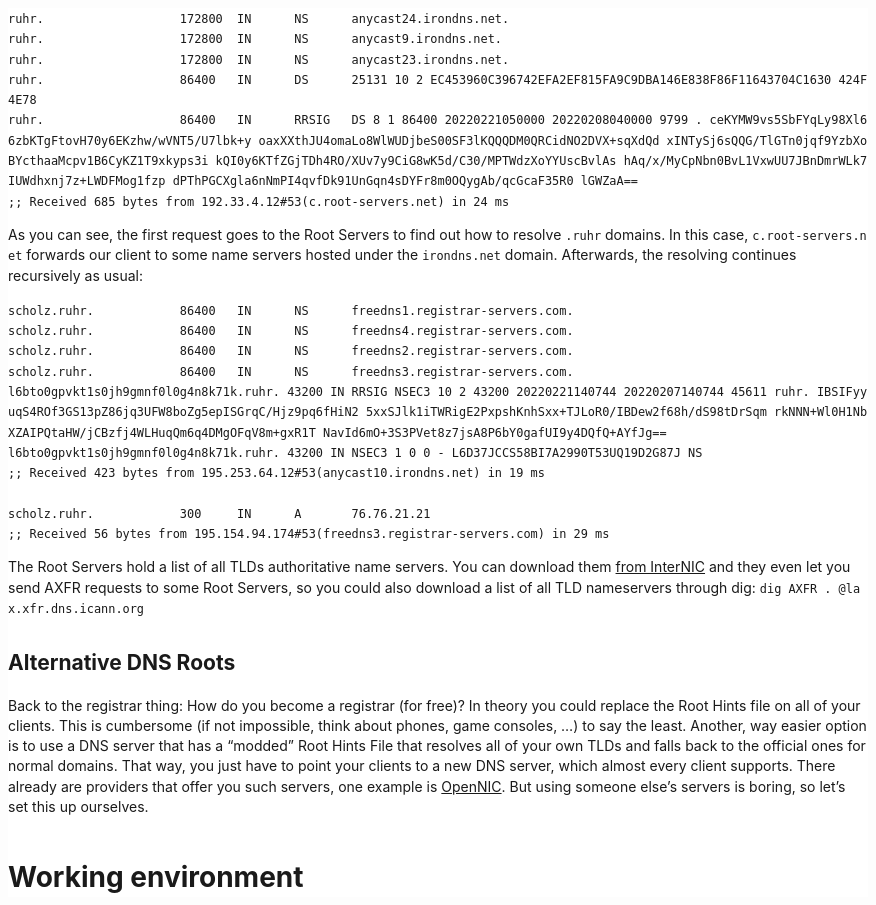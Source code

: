 ```
ruhr.                   172800  IN      NS      anycast24.irondns.net.
ruhr.                   172800  IN      NS      anycast9.irondns.net.
ruhr.                   172800  IN      NS      anycast23.irondns.net.
ruhr.                   86400   IN      DS      25131 10 2 EC453960C396742EFA2EF815FA9C9DBA146E838F86F11643704C1630 424F4E78
ruhr.                   86400   IN      RRSIG   DS 8 1 86400 20220221050000 20220208040000 9799 . ceKYMW9vs5SbFYqLy98Xl66zbKTgFtovH70y6EKzhw/wVNT5/U7lbk+y oaxXXthJU4omaLo8WlWUDjbeS00SF3lKQQQDM0QRCidNO2DVX+sqXdQd xINTySj6sQQG/TlGTn0jqf9YzbXoBYcthaaMcpv1B6CyKZ1T9xkyps3i kQI0y6KTfZGjTDh4RO/XUv7y9CiG8wK5d/C30/MPTWdzXoYYUscBvlAs hAq/x/MyCpNbn0BvL1VxwUU7JBnDmrWLk7IUWdhxnj7z+LWDFMog1fzp dPThPGCXgla6nNmPI4qvfDk91UnGqn4sDYFr8m0OQygAb/qcGcaF35R0 lGWZaA==
;; Received 685 bytes from 192.33.4.12#53(c.root-servers.net) in 24 ms
```

As you can see, the first request goes to the Root Servers to find out how to resolve `.ruhr` domains. In this case, `c.root-servers.net` forwards our client to some name servers hosted under the `irondns.net` domain. Afterwards, the resolving continues recursively as usual:

```
scholz.ruhr.            86400   IN      NS      freedns1.registrar-servers.com.
scholz.ruhr.            86400   IN      NS      freedns4.registrar-servers.com.
scholz.ruhr.            86400   IN      NS      freedns2.registrar-servers.com.
scholz.ruhr.            86400   IN      NS      freedns3.registrar-servers.com.
l6bto0gpvkt1s0jh9gmnf0l0g4n8k71k.ruhr. 43200 IN RRSIG NSEC3 10 2 43200 20220221140744 20220207140744 45611 ruhr. IBSIFyyuqS4ROf3GS13pZ86jq3UFW8boZg5epISGrqC/Hjz9pq6fHiN2 5xxSJlk1iTWRigE2PxpshKnhSxx+TJLoR0/IBDew2f68h/dS98tDrSqm rkNNN+Wl0H1NbXZAIPQtaHW/jCBzfj4WLHuqQm6q4DMgOFqV8m+gxR1T NavId6mO+3S3PVet8z7jsA8P6bY0gafUI9y4DQfQ+AYfJg==
l6bto0gpvkt1s0jh9gmnf0l0g4n8k71k.ruhr. 43200 IN NSEC3 1 0 0 - L6D37JCCS58BI7A2990T53UQ19D2G87J NS
;; Received 423 bytes from 195.253.64.12#53(anycast10.irondns.net) in 19 ms

scholz.ruhr.            300     IN      A       76.76.21.21
;; Received 56 bytes from 195.154.94.174#53(freedns3.registrar-servers.com) in 29 ms
```

The Root Servers hold a list of all TLDs authoritative name servers. You can download them [from InterNIC](https://www.internic.net/domain/root.zone) and they even let you send AXFR requests to some Root Servers, so you could also download a list of all TLD nameservers through dig: `dig AXFR . @lax.xfr.dns.icann.org`

## Alternative DNS Roots

Back to the registrar thing: How do you become a registrar (for free)? In theory you could replace the Root Hints file on all of your clients. This is cumbersome (if not impossible, think about phones, game consoles, …) to say the least. Another, way easier option is to use a DNS server that has a “modded” Root Hints File that resolves all of your own TLDs and falls back to the official ones for normal domains. That way, you just have to point your clients to a new DNS server, which almost every client supports. There already are providers that offer you such servers, one example is [OpenNIC](https://www.opennic.org/). But using someone else’s servers is boring, so let’s set this up ourselves.

# Working environment

